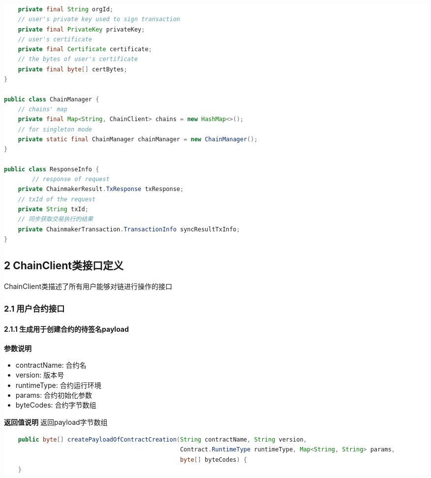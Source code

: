 ```java
    private final String orgId;
    // user's private key used to sign transaction
    private final PrivateKey privateKey;
    // user's certificate
    private final Certificate certificate;
    // the bytes of user's certificate
    private final byte[] certBytes;
}

public class ChainManager {
    // chains' map
    private final Map<String, ChainClient> chains = new HashMap<>();
    // for singleton mode
    private static final ChainManager chainManager = new ChainManager();
}

public class ResponseInfo {
		// response of request
    private ChainmakerResult.TxResponse txResponse;
    // txId of the request
    private String txId;
    // 同步获取交易执行的结果
    private ChainmakerTransaction.TransactionInfo syncResultTxInfo;
}
```

## 2 ChainClient类接口定义 <span href="useContractInterface"></span>

ChainClient类描述了所有用户能够对链进行操作的接口

### 2.1 用户合约接口
#### 2.1.1 生成用于创建合约的待签名payload
**参数说明**

  - contractName: 合约名
  - version: 版本号
  - runtimeType: 合约运行环境
  - params: 合约初始化参数
  - byteCodes: 合约字节数组

**返回值说明**
    返回payload字节数组

```java
    public byte[] createPayloadOfContractCreation(String contractName, String version, 
                                                  Contract.RuntimeType runtimeType, Map<String, String> params, 
                                                  byte[] byteCodes) {
    }
```
